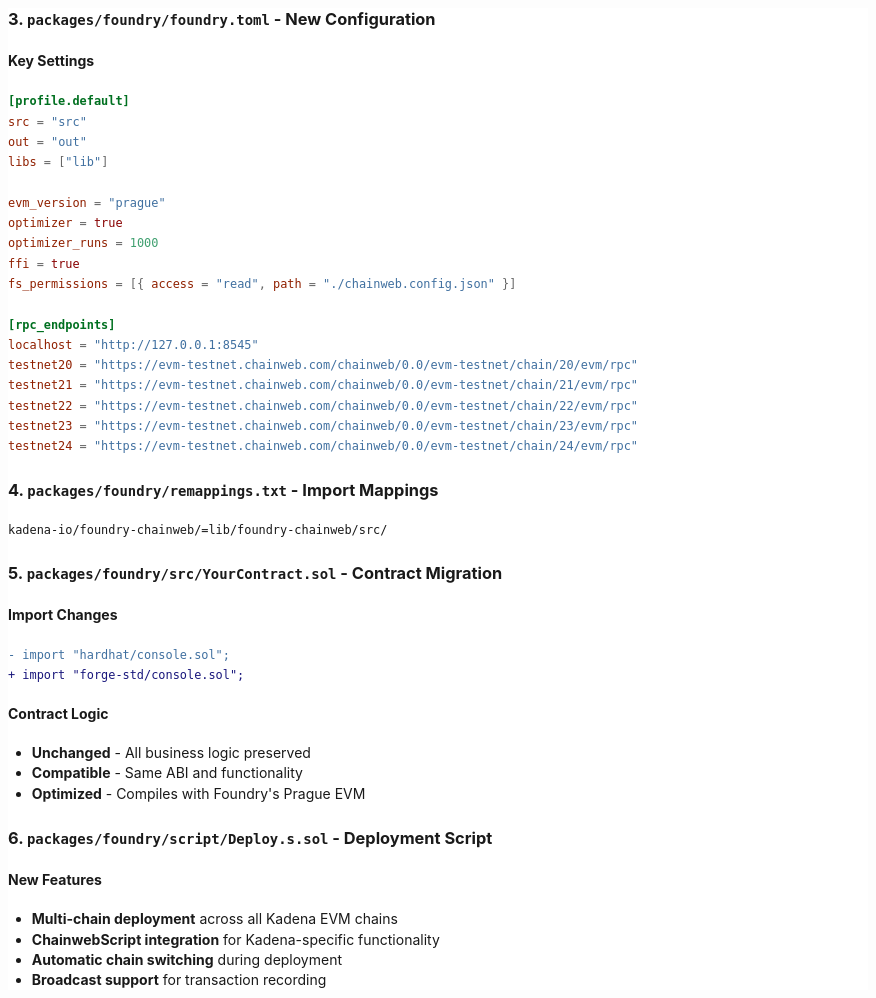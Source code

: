 ### 3. `packages/foundry/foundry.toml` - New Configuration

#### Key Settings
```toml
[profile.default]
src = "src"
out = "out"
libs = ["lib"]

evm_version = "prague"
optimizer = true
optimizer_runs = 1000
ffi = true
fs_permissions = [{ access = "read", path = "./chainweb.config.json" }]

[rpc_endpoints]
localhost = "http://127.0.0.1:8545"
testnet20 = "https://evm-testnet.chainweb.com/chainweb/0.0/evm-testnet/chain/20/evm/rpc"
testnet21 = "https://evm-testnet.chainweb.com/chainweb/0.0/evm-testnet/chain/21/evm/rpc"
testnet22 = "https://evm-testnet.chainweb.com/chainweb/0.0/evm-testnet/chain/22/evm/rpc"
testnet23 = "https://evm-testnet.chainweb.com/chainweb/0.0/evm-testnet/chain/23/evm/rpc"
testnet24 = "https://evm-testnet.chainweb.com/chainweb/0.0/evm-testnet/chain/24/evm/rpc"
```

### 4. `packages/foundry/remappings.txt` - Import Mappings

```txt
kadena-io/foundry-chainweb/=lib/foundry-chainweb/src/
```

### 5. `packages/foundry/src/YourContract.sol` - Contract Migration

#### Import Changes
```diff
- import "hardhat/console.sol";
+ import "forge-std/console.sol";
```

#### Contract Logic
- **Unchanged** - All business logic preserved
- **Compatible** - Same ABI and functionality
- **Optimized** - Compiles with Foundry's Prague EVM

### 6. `packages/foundry/script/Deploy.s.sol` - Deployment Script

#### New Features
- **Multi-chain deployment** across all Kadena EVM chains
- **ChainwebScript integration** for Kadena-specific functionality
- **Automatic chain switching** during deployment
- **Broadcast support** for transaction recording
